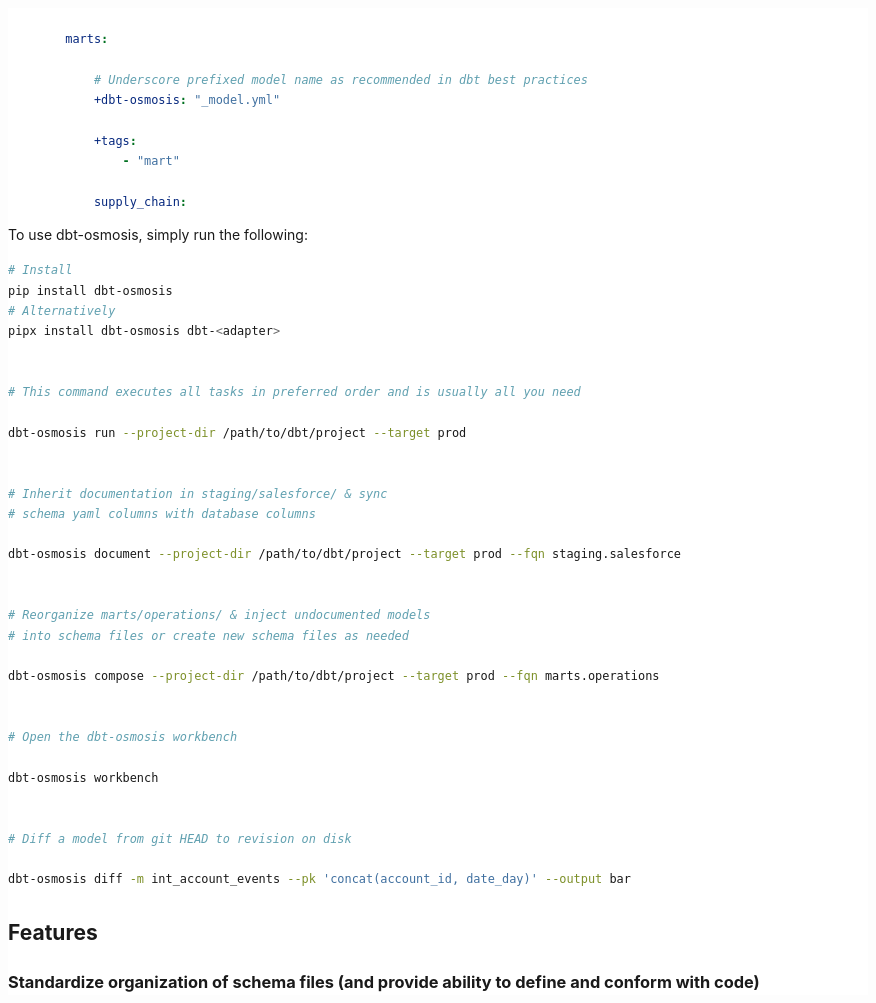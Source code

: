 ```yaml

        marts:

            # Underscore prefixed model name as recommended in dbt best practices
            +dbt-osmosis: "_model.yml"

            +tags: 
                - "mart"

            supply_chain: 
```

To use dbt-osmosis, simply run the following:

```bash
# Install
pip install dbt-osmosis
# Alternatively
pipx install dbt-osmosis dbt-<adapter>


# This command executes all tasks in preferred order and is usually all you need

dbt-osmosis run --project-dir /path/to/dbt/project --target prod


# Inherit documentation in staging/salesforce/ & sync 
# schema yaml columns with database columns

dbt-osmosis document --project-dir /path/to/dbt/project --target prod --fqn staging.salesforce


# Reorganize marts/operations/ & inject undocumented models 
# into schema files or create new schema files as needed

dbt-osmosis compose --project-dir /path/to/dbt/project --target prod --fqn marts.operations


# Open the dbt-osmosis workbench

dbt-osmosis workbench


# Diff a model from git HEAD to revision on disk

dbt-osmosis diff -m int_account_events --pk 'concat(account_id, date_day)' --output bar
```

## Features

### Standardize organization of schema files (and provide ability to define and conform with code)
